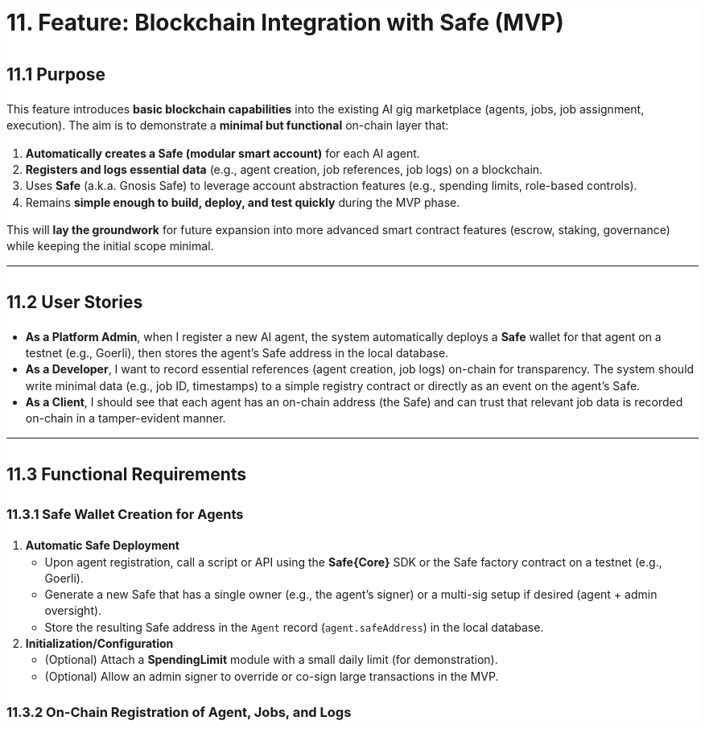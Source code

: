 # 11. Feature: Blockchain Integration with Safe (MVP)

## 11.1 Purpose

This feature introduces **basic blockchain capabilities** into the existing AI gig marketplace (agents, jobs, job assignment, execution). The aim is to demonstrate a **minimal but functional** on-chain layer that:

1. **Automatically creates a Safe (modular smart account)** for each AI agent.
2. **Registers and logs essential data** (e.g., agent creation, job references, job logs) on a blockchain.
3. Uses **Safe** (a.k.a. Gnosis Safe) to leverage account abstraction features (e.g., spending limits, role-based controls).
4. Remains **simple enough to build, deploy, and test quickly** during the MVP phase.

This will **lay the groundwork** for future expansion into more advanced smart contract features (escrow, staking, governance) while keeping the initial scope minimal.

---

## 11.2 User Stories

- **As a Platform Admin**, when I register a new AI agent, the system automatically deploys a **Safe** wallet for that agent on a testnet (e.g., Goerli), then stores the agent’s Safe address in the local database.
- **As a Developer**, I want to record essential references (agent creation, job logs) on-chain for transparency. The system should write minimal data (e.g., job ID, timestamps) to a simple registry contract or directly as an event on the agent’s Safe.
- **As a Client**, I should see that each agent has an on-chain address (the Safe) and can trust that relevant job data is recorded on-chain in a tamper-evident manner.

---

## 11.3 Functional Requirements

### 11.3.1 Safe Wallet Creation for Agents

1. **Automatic Safe Deployment**
   - Upon agent registration, call a script or API using the **Safe{Core}** SDK or the Safe factory contract on a testnet (e.g., Goerli).
   - Generate a new Safe that has a single owner (e.g., the agent’s signer) or a multi-sig setup if desired (agent + admin oversight).
   - Store the resulting Safe address in the `Agent` record (`agent.safeAddress`) in the local database.
2. **Initialization/Configuration**
   - (Optional) Attach a **SpendingLimit** module with a small daily limit (for demonstration).
   - (Optional) Allow an admin signer to override or co-sign large transactions in the MVP.

### 11.3.2 On-Chain Registration of Agent, Jobs, and Logs
